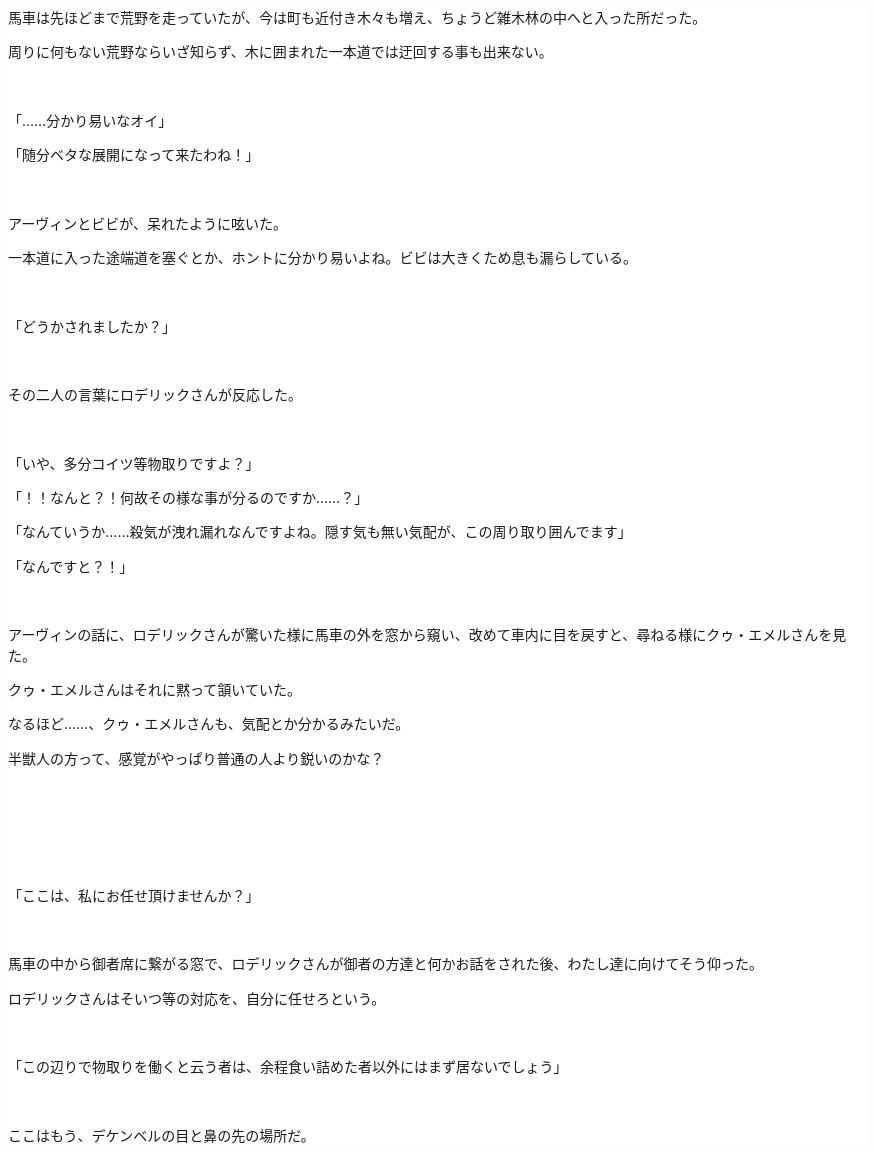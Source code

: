 馬車は先ほどまで荒野を走っていたが、今は町も近付き木々も増え、ちょうど雑木林の中へと入った所だった。

周りに何もない荒野ならいざ知らず、木に囲まれた一本道では迂回する事も出来ない。

&nbsp;

「……分かり易いなオイ」

「随分ベタな展開になって来たわね！」

&nbsp;

アーヴィンとビビが、呆れたように呟いた。

一本道に入った途端道を塞ぐとか、ホントに分かり易いよね。ビビは大きくため息も漏らしている。

&nbsp;

「どうかされましたか？」

&nbsp;

その二人の言葉にロデリックさんが反応した。

&nbsp;

「いや、多分コイツ等物取りですよ？」

「！！なんと？！何故その様な事が分るのですか……？」

「なんていうか……殺気が洩れ漏れなんですよね。隠す気も無い気配が、この周り取り囲んでます」

「なんですと？！」

&nbsp;

アーヴィンの話に、ロデリックさんが驚いた様に馬車の外を窓から窺い、改めて車内に目を戻すと、尋ねる様にクゥ・エメルさんを見た。

クゥ・エメルさんはそれに黙って頷いていた。

なるほど……、クゥ・エメルさんも、気配とか分かるみたいだ。

半獣人の方って、感覚がやっぱり普通の人より鋭いのかな？

&nbsp;

&nbsp;

&nbsp;

「ここは、私にお任せ頂けませんか？」

&nbsp;

馬車の中から御者席に繋がる窓で、ロデリックさんが御者の方達と何かお話をされた後、わたし達に向けてそう仰った。

ロデリックさんはそいつ等の対応を、自分に任せろという。

&nbsp;

「この辺りで物取りを働くと云う者は、余程食い詰めた者以外にはまず居ないでしょう」

&nbsp;

ここはもう、デケンベルの目と鼻の先の場所だ。
